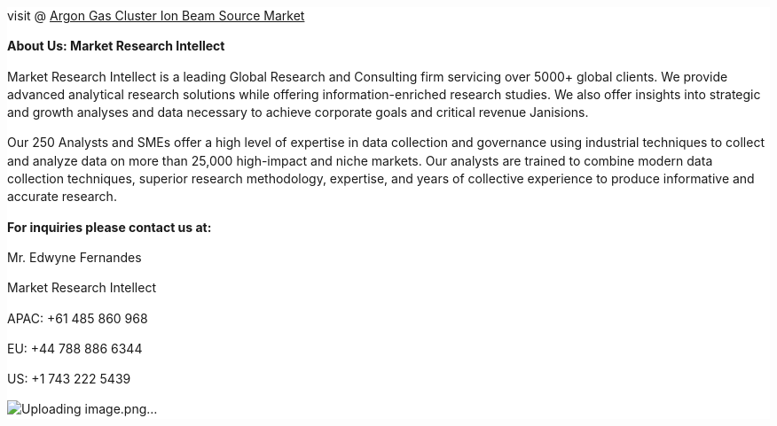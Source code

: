 visit&nbsp;@</strong>&nbsp;</span><span class="font-[700]"><a href="https://www.marketresearchintellect.com/product/argon-gas-cluster-ion-beam-source-market/?utm_source=Linkedin&utm_medium=861" target="_blank" data-tracking-control-name="article-ssr-frontend-pulse_little-text-block" data-tracking-will-navigate="" data-test-link="">Argon Gas Cluster Ion Beam Source Market</a></span></p><p><strong><span class="font-[700]">About Us: Market Research Intellect</span></strong></p><p><span class="">Market Research Intellect is a leading Global Research and Consulting firm servicing over 5000+ global clients. We provide advanced analytical research solutions while offering information-enriched research studies.&nbsp;</span>We also offer insights into strategic and growth analyses and data necessary to achieve corporate goals and critical revenue Janisions.</p><p><span class="">Our 250 Analysts and SMEs offer a high level of expertise in data collection and governance using industrial techniques to collect and analyze data on more than 25,000 high-impact and niche markets. Our analysts are trained to combine modern data collection techniques, superior research methodology, expertise, and years of collective experience to produce informative and accurate research.</span></p><p><strong>For inquiries please contact us at:</strong></p><p>Mr. Edwyne Fernandes</p><p>Market Research Intellect</p><p>APAC: +61 485 860 968</p><p>EU: +44 788 886 6344</p><p>US: +1 743 222 5439</p>
![Uploading image.png…]()
